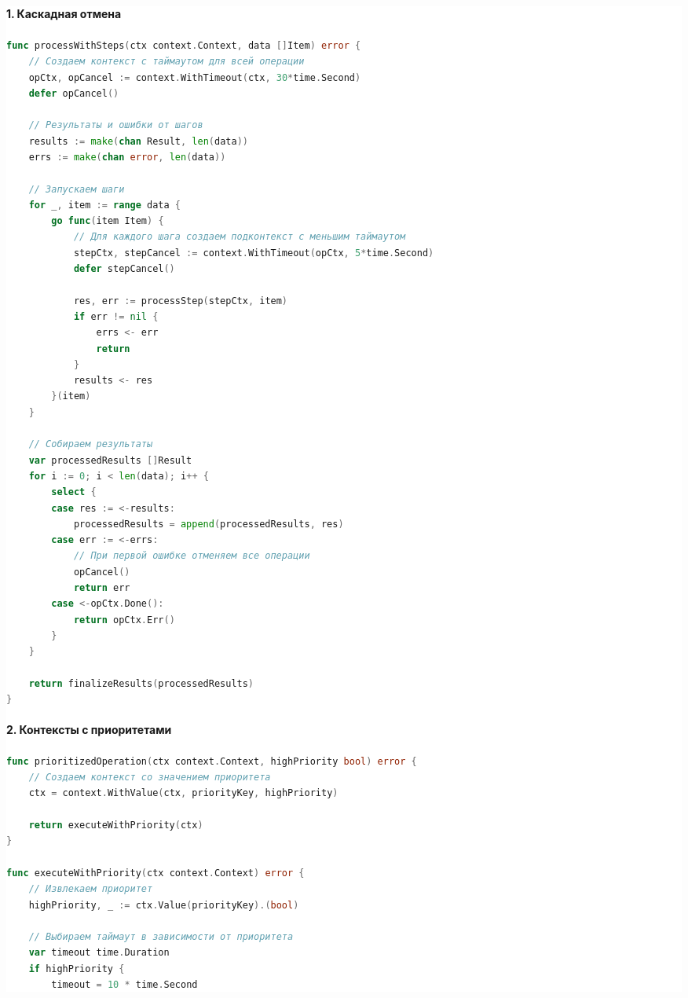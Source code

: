 #### 1. Каскадная отмена

```go
func processWithSteps(ctx context.Context, data []Item) error {
    // Создаем контекст с таймаутом для всей операции
    opCtx, opCancel := context.WithTimeout(ctx, 30*time.Second)
    defer opCancel()
    
    // Результаты и ошибки от шагов
    results := make(chan Result, len(data))
    errs := make(chan error, len(data))
    
    // Запускаем шаги
    for _, item := range data {
        go func(item Item) {
            // Для каждого шага создаем подконтекст с меньшим таймаутом
            stepCtx, stepCancel := context.WithTimeout(opCtx, 5*time.Second)
            defer stepCancel()
            
            res, err := processStep(stepCtx, item)
            if err != nil {
                errs <- err
                return
            }
            results <- res
        }(item)
    }
    
    // Собираем результаты
    var processedResults []Result
    for i := 0; i < len(data); i++ {
        select {
        case res := <-results:
            processedResults = append(processedResults, res)
        case err := <-errs:
            // При первой ошибке отменяем все операции
            opCancel()
            return err
        case <-opCtx.Done():
            return opCtx.Err()
        }
    }
    
    return finalizeResults(processedResults)
}
```

#### 2. Контексты с приоритетами

```go
func prioritizedOperation(ctx context.Context, highPriority bool) error {
    // Создаем контекст со значением приоритета
    ctx = context.WithValue(ctx, priorityKey, highPriority)
    
    return executeWithPriority(ctx)
}

func executeWithPriority(ctx context.Context) error {
    // Извлекаем приоритет
    highPriority, _ := ctx.Value(priorityKey).(bool)
    
    // Выбираем таймаут в зависимости от приоритета
    var timeout time.Duration
    if highPriority {
        timeout = 10 * time.Second
```